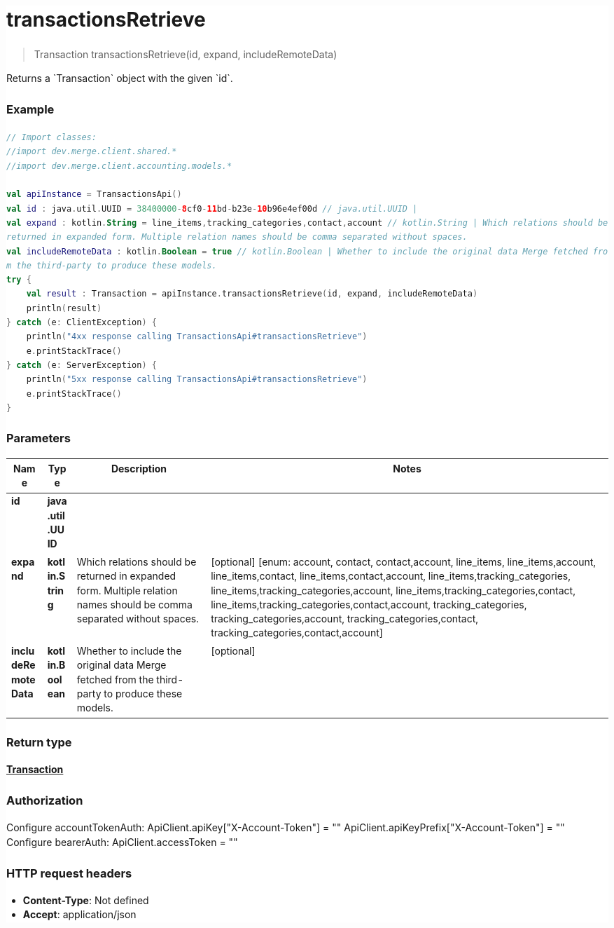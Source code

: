 <a name="transactionsRetrieve"></a>
# **transactionsRetrieve**
> Transaction transactionsRetrieve(id, expand, includeRemoteData)



Returns a &#x60;Transaction&#x60; object with the given &#x60;id&#x60;.

### Example
```kotlin
// Import classes:
//import dev.merge.client.shared.*
//import dev.merge.client.accounting.models.*

val apiInstance = TransactionsApi()
val id : java.util.UUID = 38400000-8cf0-11bd-b23e-10b96e4ef00d // java.util.UUID | 
val expand : kotlin.String = line_items,tracking_categories,contact,account // kotlin.String | Which relations should be returned in expanded form. Multiple relation names should be comma separated without spaces.
val includeRemoteData : kotlin.Boolean = true // kotlin.Boolean | Whether to include the original data Merge fetched from the third-party to produce these models.
try {
    val result : Transaction = apiInstance.transactionsRetrieve(id, expand, includeRemoteData)
    println(result)
} catch (e: ClientException) {
    println("4xx response calling TransactionsApi#transactionsRetrieve")
    e.printStackTrace()
} catch (e: ServerException) {
    println("5xx response calling TransactionsApi#transactionsRetrieve")
    e.printStackTrace()
}
```

### Parameters

Name | Type | Description  | Notes
------------- | ------------- | ------------- | -------------
 **id** | **java.util.UUID**|  |
 **expand** | **kotlin.String**| Which relations should be returned in expanded form. Multiple relation names should be comma separated without spaces. | [optional] [enum: account, contact, contact,account, line_items, line_items,account, line_items,contact, line_items,contact,account, line_items,tracking_categories, line_items,tracking_categories,account, line_items,tracking_categories,contact, line_items,tracking_categories,contact,account, tracking_categories, tracking_categories,account, tracking_categories,contact, tracking_categories,contact,account]
 **includeRemoteData** | **kotlin.Boolean**| Whether to include the original data Merge fetched from the third-party to produce these models. | [optional]

### Return type

[**Transaction**](Transaction.md)

### Authorization


Configure accountTokenAuth:
    ApiClient.apiKey["X-Account-Token"] = ""
    ApiClient.apiKeyPrefix["X-Account-Token"] = ""
Configure bearerAuth:
    ApiClient.accessToken = ""

### HTTP request headers

 - **Content-Type**: Not defined
 - **Accept**: application/json

